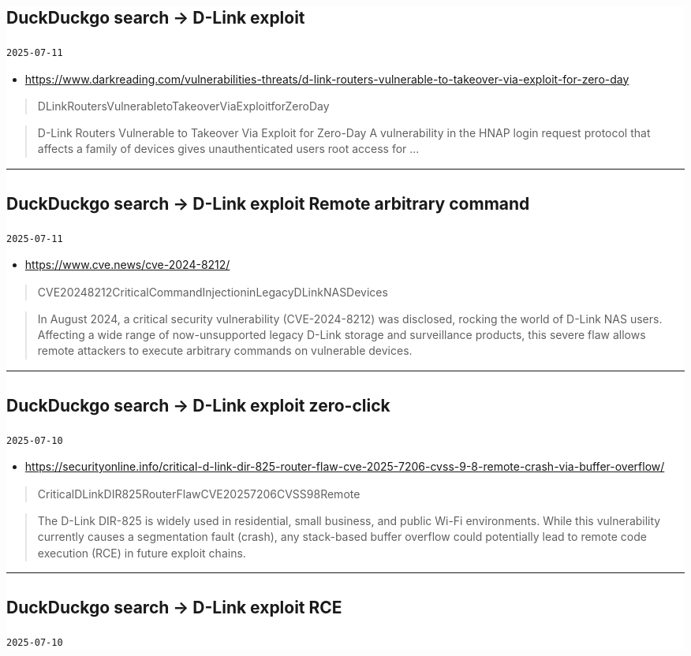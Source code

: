 
## DuckDuckgo search -> D-Link exploit
`2025-07-11`

* https://www.darkreading.com/vulnerabilities-threats/d-link-routers-vulnerable-to-takeover-via-exploit-for-zero-day

<blockquote>
 DLinkRoutersVulnerabletoTakeoverViaExploitforZeroDay
</blockquote>
<blockquote>
D-Link Routers Vulnerable to Takeover Via Exploit for Zero-Day A vulnerability in the HNAP login request protocol that affects a family of devices gives unauthenticated users root access for ...
</blockquote>

---

## DuckDuckgo search -> D-Link exploit Remote arbitrary command
`2025-07-11`

* https://www.cve.news/cve-2024-8212/

<blockquote>
 CVE20248212CriticalCommandInjectioninLegacyDLinkNASDevices
</blockquote>
<blockquote>
In August 2024, a critical security vulnerability (CVE-2024-8212) was disclosed, rocking the world of D-Link NAS users. Affecting a wide range of now-unsupported legacy D-Link storage and surveillance products, this severe flaw allows remote attackers to execute arbitrary commands on vulnerable devices.
</blockquote>

---

## DuckDuckgo search -> D-Link exploit zero-click
`2025-07-10`

* https://securityonline.info/critical-d-link-dir-825-router-flaw-cve-2025-7206-cvss-9-8-remote-crash-via-buffer-overflow/

<blockquote>
 CriticalDLinkDIR825RouterFlawCVE20257206CVSS98Remote
</blockquote>
<blockquote>
The D-Link DIR-825 is widely used in residential, small business, and public Wi-Fi environments. While this vulnerability currently causes a segmentation fault (crash), any stack-based buffer overflow could potentially lead to remote code execution (RCE) in future exploit chains.
</blockquote>

---

## DuckDuckgo search -> D-Link exploit RCE
`2025-07-10`
